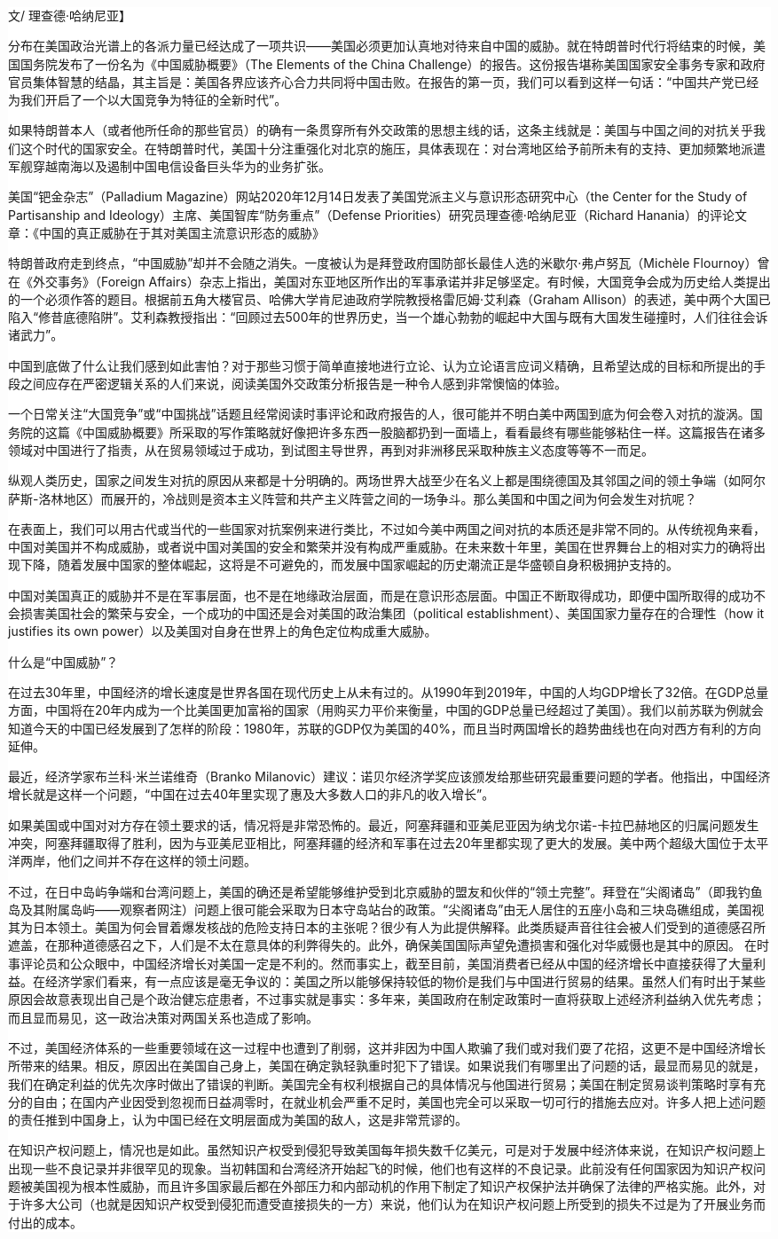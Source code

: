 文/ 理查德·哈纳尼亚】

分布在美国政治光谱上的各派力量已经达成了一项共识——美国必须更加认真地对待来自中国的威胁。就在特朗普时代行将结束的时候，美国国务院发布了一份名为《中国威胁概要》（The Elements of the China Challenge）的报告。这份报告堪称美国国家安全事务专家和政府官员集体智慧的结晶，其主旨是：美国各界应该齐心合力共同将中国击败。在报告的第一页，我们可以看到这样一句话：“中国共产党已经为我们开启了一个以大国竞争为特征的全新时代”。

如果特朗普本人（或者他所任命的那些官员）的确有一条贯穿所有外交政策的思想主线的话，这条主线就是：美国与中国之间的对抗关乎我们这个时代的国家安全。在特朗普时代，美国十分注重强化对北京的施压，具体表现在：对台湾地区给予前所未有的支持、更加频繁地派遣军舰穿越南海以及遏制中国电信设备巨头华为的业务扩张。



美国“钯金杂志”（Palladium Magazine）网站2020年12月14日发表了美国党派主义与意识形态研究中心（the Center for the Study of Partisanship and Ideology）主席、美国智库“防务重点”（Defense Priorities）研究员理查德·哈纳尼亚（Richard Hanania）的评论文章：《中国的真正威胁在于其对美国主流意识形态的威胁》

特朗普政府走到终点，“中国威胁”却并不会随之消失。一度被认为是拜登政府国防部长最佳人选的米歇尔·弗卢努瓦（Michèle Flournoy）曾在《外交事务》（Foreign Affairs）杂志上指出，美国对东亚地区所作出的军事承诺并非足够坚定。有时候，大国竞争会成为历史给人类提出的一个必须作答的题目。根据前五角大楼官员、哈佛大学肯尼迪政府学院教授格雷厄姆·艾利森（Graham Allison）的表述，美中两个大国已陷入“修昔底德陷阱”。艾利森教授指出：“回顾过去500年的世界历史，当一个雄心勃勃的崛起中大国与既有大国发生碰撞时，人们往往会诉诸武力”。

中国到底做了什么让我们感到如此害怕？对于那些习惯于简单直接地进行立论、认为立论语言应词义精确，且希望达成的目标和所提出的手段之间应存在严密逻辑关系的人们来说，阅读美国外交政策分析报告是一种令人感到非常懊恼的体验。

一个日常关注“大国竞争”或“中国挑战”话题且经常阅读时事评论和政府报告的人，很可能并不明白美中两国到底为何会卷入对抗的漩涡。国务院的这篇《中国威胁概要》所采取的写作策略就好像把许多东西一股脑都扔到一面墙上，看看最终有哪些能够粘住一样。这篇报告在诸多领域对中国进行了指责，从在贸易领域过于成功，到试图主导世界，再到对非洲移民采取种族主义态度等等不一而足。

纵观人类历史，国家之间发生对抗的原因从来都是十分明确的。两场世界大战至少在名义上都是围绕德国及其邻国之间的领土争端（如阿尔萨斯-洛林地区）而展开的，冷战则是资本主义阵营和共产主义阵营之间的一场争斗。那么美国和中国之间为何会发生对抗呢？

在表面上，我们可以用古代或当代的一些国家对抗案例来进行类比，不过如今美中两国之间对抗的本质还是非常不同的。从传统视角来看，中国对美国并不构成威胁，或者说中国对美国的安全和繁荣并没有构成严重威胁。在未来数十年里，美国在世界舞台上的相对实力的确将出现下降，随着发展中国家的整体崛起，这将是不可避免的，而发展中国家崛起的历史潮流正是华盛顿自身积极拥护支持的。

中国对美国真正的威胁并不是在军事层面，也不是在地缘政治层面，而是在意识形态层面。中国正不断取得成功，即便中国所取得的成功不会损害美国社会的繁荣与安全，一个成功的中国还是会对美国的政治集团（political establishment）、美国国家力量存在的合理性（how it justifies its own power）以及美国对自身在世界上的角色定位构成重大威胁。

什么是“中国威胁”？

在过去30年里，中国经济的增长速度是世界各国在现代历史上从未有过的。从1990年到2019年，中国的人均GDP增长了32倍。在GDP总量方面，中国将在20年内成为一个比美国更加富裕的国家（用购买力平价来衡量，中国的GDP总量已经超过了美国）。我们以前苏联为例就会知道今天的中国已经发展到了怎样的阶段：1980年，苏联的GDP仅为美国的40%，而且当时两国增长的趋势曲线也在向对西方有利的方向延伸。

最近，经济学家布兰科·米兰诺维奇（Branko Milanovic）建议：诺贝尔经济学奖应该颁发给那些研究最重要问题的学者。他指出，中国经济增长就是这样一个问题，“中国在过去40年里实现了惠及大多数人口的非凡的收入增长”。

如果美国或中国对对方存在领土要求的话，情况将是非常恐怖的。最近，阿塞拜疆和亚美尼亚因为纳戈尔诺-卡拉巴赫地区的归属问题发生冲突，阿塞拜疆取得了胜利，因为与亚美尼亚相比，阿塞拜疆的经济和军事在过去20年里都实现了更大的发展。美中两个超级大国位于太平洋两岸，他们之间并不存在这样的领土问题。

不过，在日中岛屿争端和台湾问题上，美国的确还是希望能够维护受到北京威胁的盟友和伙伴的“领土完整”。拜登在“尖阁诸岛”（即我钓鱼岛及其附属岛屿——观察者网注）问题上很可能会采取为日本守岛站台的政策。“尖阁诸岛”由无人居住的五座小岛和三块岛礁组成，美国视其为日本领土。美国为何会冒着爆发核战的危险支持日本的主张呢？很少有人为此提供解释。此类质疑声音往往会被人们受到的道德感召所遮盖，在那种道德感召之下，人们是不太在意具体的利弊得失的。此外，确保美国国际声望免遭损害和强化对华威慑也是其中的原因。
在时事评论员和公众眼中，中国经济增长对美国一定是不利的。然而事实上，截至目前，美国消费者已经从中国的经济增长中直接获得了大量利益。在经济学家们看来，有一点应该是毫无争议的：美国之所以能够保持较低的物价是我们与中国进行贸易的结果。虽然人们有时出于某些原因会故意表现出自己是个政治健忘症患者，不过事实就是事实：多年来，美国政府在制定政策时一直将获取上述经济利益纳入优先考虑；而且显而易见，这一政治决策对两国关系也造成了影响。

不过，美国经济体系的一些重要领域在这一过程中也遭到了削弱，这并非因为中国人欺骗了我们或对我们耍了花招，这更不是中国经济增长所带来的结果。相反，原因出在美国自己身上，美国在确定孰轻孰重时犯下了错误。如果说我们有哪里出了问题的话，最显而易见的就是，我们在确定利益的优先次序时做出了错误的判断。美国完全有权利根据自己的具体情况与他国进行贸易；美国在制定贸易谈判策略时享有充分的自由；在国内产业因受到忽视而日益凋零时，在就业机会严重不足时，美国也完全可以采取一切可行的措施去应对。许多人把上述问题的责任推到中国身上，认为中国已经在文明层面成为美国的敌人，这是非常荒谬的。

在知识产权问题上，情况也是如此。虽然知识产权受到侵犯导致美国每年损失数千亿美元，可是对于发展中经济体来说，在知识产权问题上出现一些不良记录并非很罕见的现象。当初韩国和台湾经济开始起飞的时候，他们也有这样的不良记录。此前没有任何国家因为知识产权问题被美国视为根本性威胁，而且许多国家最后都在外部压力和内部动机的作用下制定了知识产权保护法并确保了法律的严格实施。此外，对于许多大公司（也就是因知识产权受到侵犯而遭受直接损失的一方）来说，他们认为在知识产权问题上所受到的损失不过是为了开展业务而付出的成本。

